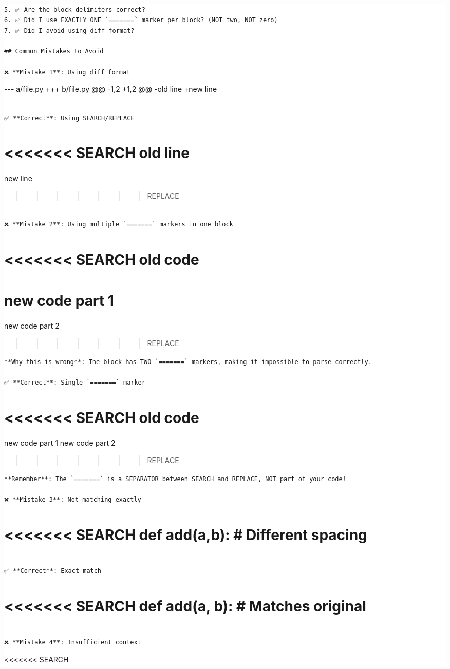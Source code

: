 ```
5. ✅ Are the block delimiters correct?
6. ✅ Did I use EXACTLY ONE `=======` marker per block? (NOT two, NOT zero)
7. ✅ Did I avoid using diff format?

## Common Mistakes to Avoid

❌ **Mistake 1**: Using diff format
```
--- a/file.py
+++ b/file.py
@@ -1,2 +1,2 @@
-old line
+new line
```

✅ **Correct**: Using SEARCH/REPLACE
```
<<<<<<< SEARCH
old line
=======
new line
>>>>>>> REPLACE
```

❌ **Mistake 2**: Using multiple `=======` markers in one block
```
<<<<<<< SEARCH
old code
=======
new code part 1
=======
new code part 2
>>>>>>> REPLACE
```
**Why this is wrong**: The block has TWO `=======` markers, making it impossible to parse correctly.

✅ **Correct**: Single `=======` marker
```
<<<<<<< SEARCH
old code
=======
new code part 1
new code part 2
>>>>>>> REPLACE
```
**Remember**: The `=======` is a SEPARATOR between SEARCH and REPLACE, NOT part of your code!

❌ **Mistake 3**: Not matching exactly
```
<<<<<<< SEARCH
def add(a,b):  # Different spacing
=======
```

✅ **Correct**: Exact match
```
<<<<<<< SEARCH
def add(a, b):  # Matches original
=======
```

❌ **Mistake 4**: Insufficient context
```
<<<<<<< SEARCH